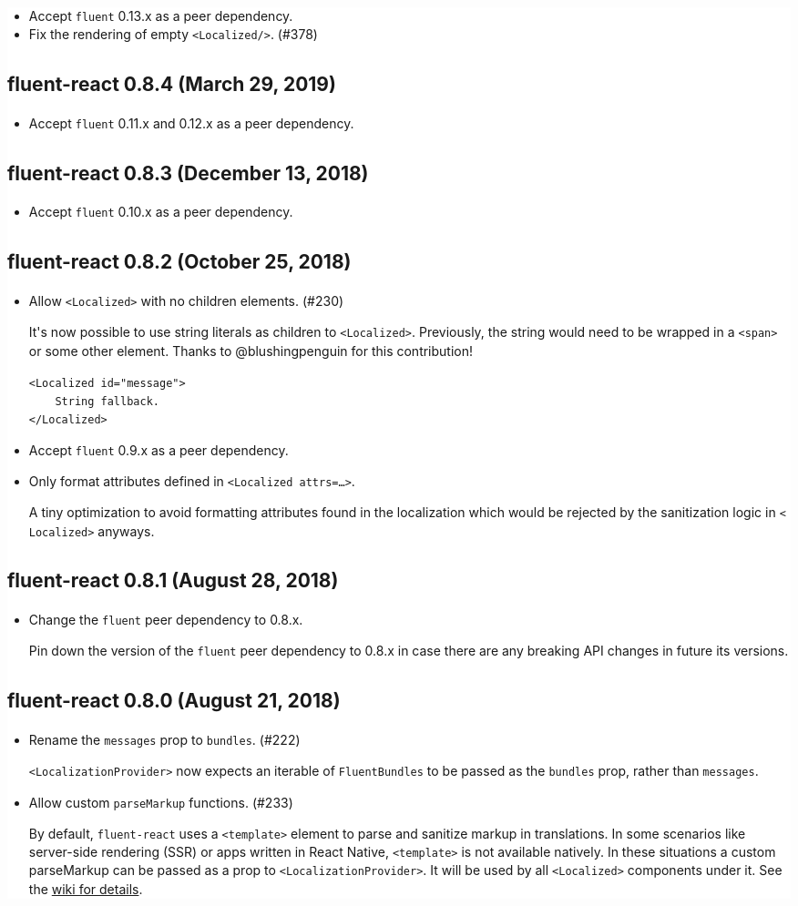 - Accept `fluent` 0.13.x as a peer dependency.
- Fix the rendering of empty `<Localized/>`. (#378)

## fluent-react 0.8.4 (March 29, 2019)

- Accept `fluent` 0.11.x and 0.12.x as a peer dependency.

## fluent-react 0.8.3 (December 13, 2018)

- Accept `fluent` 0.10.x as a peer dependency.

## fluent-react 0.8.2 (October 25, 2018)

- Allow `<Localized>` with no children elements. (#230)

  It's now possible to use string literals as children to `<Localized>`.
  Previously, the string would need to be wrapped in a `<span>` or some
  other element. Thanks to @blushingpenguin for this contribution!

  ```
  <Localized id="message">
      String fallback.
  </Localized>
  ```

- Accept `fluent` 0.9.x as a peer dependency.

- Only format attributes defined in `<Localized attrs=…>`.

  A tiny optimization to avoid formatting attributes found in the
  localization which would be rejected by the sanitization logic in
  `<Localized>` anyways.

## fluent-react 0.8.1 (August 28, 2018)

- Change the `fluent` peer dependency to 0.8.x.

  Pin down the version of the `fluent` peer dependency to 0.8.x in case there
  are any breaking API changes in future its versions.

## fluent-react 0.8.0 (August 21, 2018)

- Rename the `messages` prop to `bundles`. (#222)

  `<LocalizationProvider>` now expects an iterable of `FluentBundles` to be
  passed as the `bundles` prop, rather than `messages`.

- Allow custom `parseMarkup` functions. (#233)

  By default, `fluent-react` uses a `<template>` element to parse and
  sanitize markup in translations. In some scenarios like server-side
  rendering (SSR) or apps written in React Native, `<template>` is not
  available natively. In these situations a custom parseMarkup can be
  passed as a prop to `<LocalizationProvider>`. It will be used by all
  `<Localized>` components under it. See the [wiki for details](https://github.com/projectfluent/fluent.js/wiki/React-Overlays#custom-markup-parsers).
